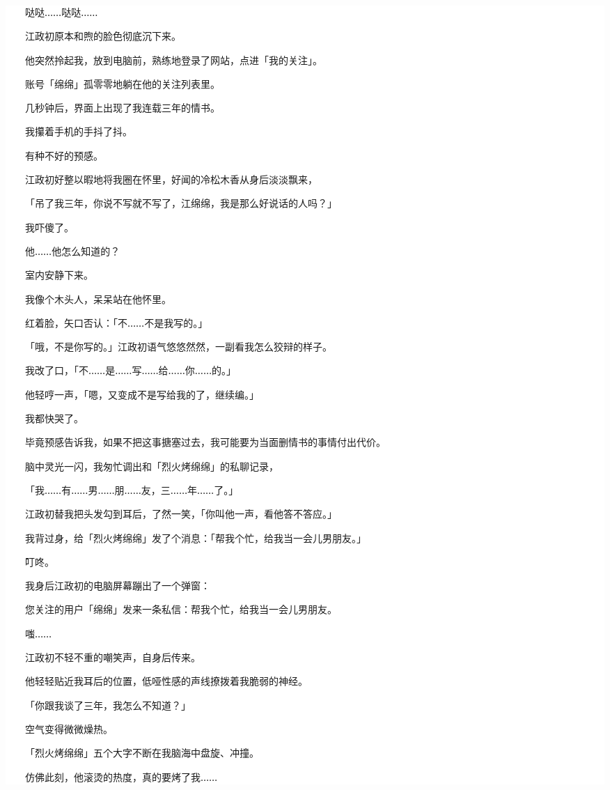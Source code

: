 &emsp;&emsp;哒哒……哒哒……  
  
&emsp;&emsp;江政初原本和煦的脸色彻底沉下来。  
  
&emsp;&emsp;他突然拎起我，放到电脑前，熟练地登录了网站，点进「我的关注」。  
  
&emsp;&emsp;账号「绵绵」孤零零地躺在他的关注列表里。  
  
&emsp;&emsp;几秒钟后，界面上出现了我连载三年的情书。  
  
&emsp;&emsp;我攥着手机的手抖了抖。  
  
&emsp;&emsp;有种不好的预感。  
  
&emsp;&emsp;江政初好整以暇地将我圈在怀里，好闻的冷松木香从身后淡淡飘来，  
  
&emsp;&emsp;「吊了我三年，你说不写就不写了，江绵绵，我是那么好说话的人吗？」  
  
&emsp;&emsp;我吓傻了。  
  
&emsp;&emsp;他……他怎么知道的？  
  
&emsp;&emsp;室内安静下来。  
  
&emsp;&emsp;我像个木头人，呆呆站在他怀里。  
  
&emsp;&emsp;红着脸，矢口否认：「不……不是我写的。」  
  
&emsp;&emsp;「哦，不是你写的。」江政初语气悠悠然然，一副看我怎么狡辩的样子。  
  
&emsp;&emsp;我改了口，「不……是……写……给……你……的。」  
  
&emsp;&emsp;他轻哼一声，「嗯，又变成不是写给我的了，继续编。」  
  
&emsp;&emsp;我都快哭了。  
  
&emsp;&emsp;毕竟预感告诉我，如果不把这事搪塞过去，我可能要为当面删情书的事情付出代价。  
  
&emsp;&emsp;脑中灵光一闪，我匆忙调出和「烈火烤绵绵」的私聊记录，  
  
&emsp;&emsp;「我……有……男……朋……友，三……年……了。」  
  
&emsp;&emsp;江政初替我把头发勾到耳后，了然一笑，「你叫他一声，看他答不答应。」  
  
&emsp;&emsp;我背过身，给「烈火烤绵绵」发了个消息：「帮我个忙，给我当一会儿男朋友。」  
  
&emsp;&emsp;叮咚。  
  
&emsp;&emsp;我身后江政初的电脑屏幕蹦出了一个弹窗：  
  
&emsp;&emsp;您关注的用户「绵绵」发来一条私信：帮我个忙，给我当一会儿男朋友。  
  
&emsp;&emsp;嗤……  
  
&emsp;&emsp;江政初不轻不重的嘲笑声，自身后传来。  
  
&emsp;&emsp;他轻轻贴近我耳后的位置，低哑性感的声线撩拨着我脆弱的神经。  
  
&emsp;&emsp;「你跟我谈了三年，我怎么不知道？」  
  
&emsp;&emsp;空气变得微微燥热。  
  
&emsp;&emsp;「烈火烤绵绵」五个大字不断在我脑海中盘旋、冲撞。  
  
&emsp;&emsp;仿佛此刻，他滚烫的热度，真的要烤了我……  
  